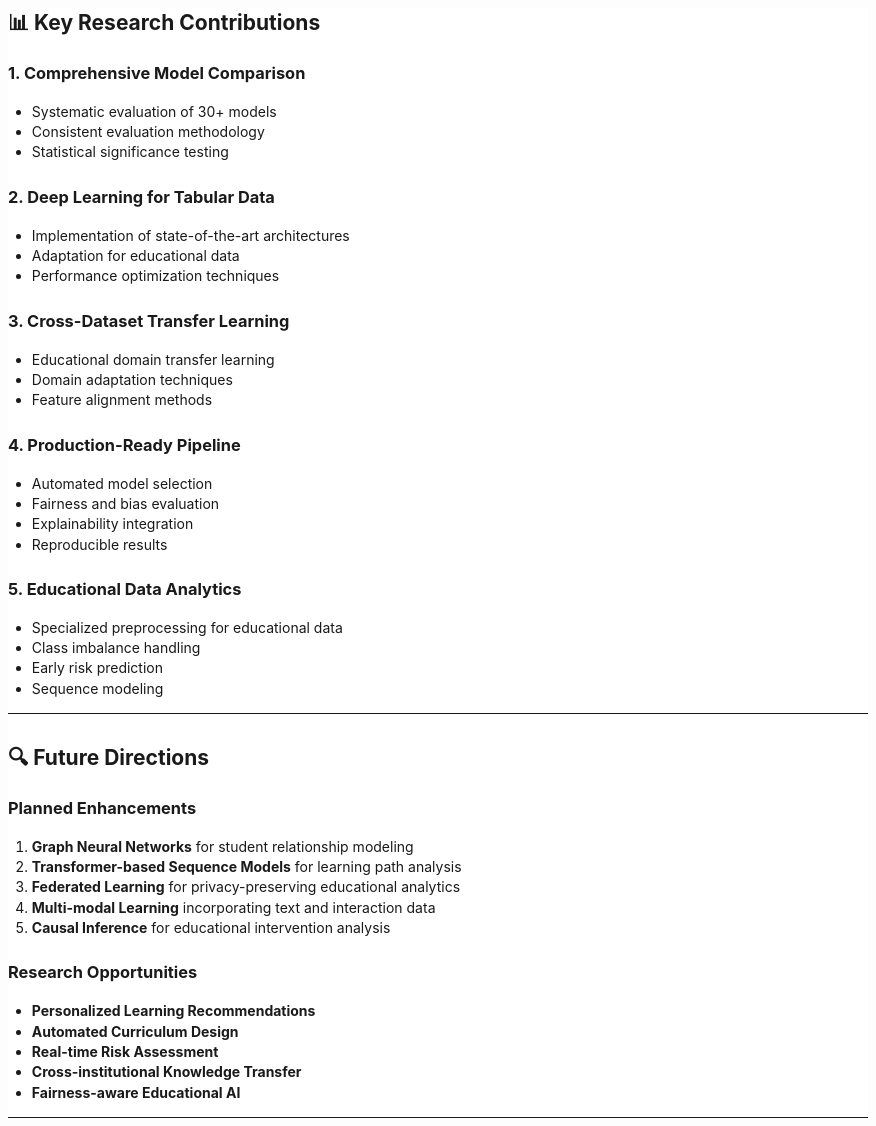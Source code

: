 
## 📊 Key Research Contributions

### 1. Comprehensive Model Comparison
- Systematic evaluation of 30+ models
- Consistent evaluation methodology
- Statistical significance testing

### 2. Deep Learning for Tabular Data
- Implementation of state-of-the-art architectures
- Adaptation for educational data
- Performance optimization techniques

### 3. Cross-Dataset Transfer Learning
- Educational domain transfer learning
- Domain adaptation techniques
- Feature alignment methods

### 4. Production-Ready Pipeline
- Automated model selection
- Fairness and bias evaluation
- Explainability integration
- Reproducible results

### 5. Educational Data Analytics
- Specialized preprocessing for educational data
- Class imbalance handling
- Early risk prediction
- Sequence modeling

---

## 🔍 Future Directions

### Planned Enhancements
1. **Graph Neural Networks** for student relationship modeling
2. **Transformer-based Sequence Models** for learning path analysis
3. **Federated Learning** for privacy-preserving educational analytics
4. **Multi-modal Learning** incorporating text and interaction data
5. **Causal Inference** for educational intervention analysis

### Research Opportunities
- **Personalized Learning Recommendations**
- **Automated Curriculum Design**
- **Real-time Risk Assessment**
- **Cross-institutional Knowledge Transfer**
- **Fairness-aware Educational AI**

---
